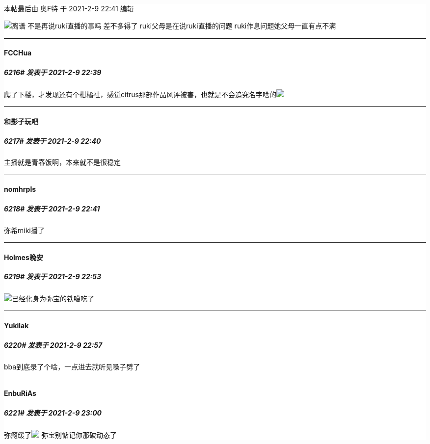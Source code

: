 
 本帖最后由 奥F特 于 2021-2-9 22:41 编辑 

<img src="https://static.saraba1st.com/image/smiley/face2017/067.png" referrerpolicy="no-referrer">离谱 不是再说ruki直播的事吗 差不多得了 ruki父母是在说ruki直播的问题 ruki作息问题她父母一直有点不满


-----

####  FCCHua  
##### 6216#       发表于 2021-2-9 22:39


爬了下楼，才发现还有个柑橘社，感觉citrus那部作品风评被害，也就是不会追究名字啥的<img src="https://static.saraba1st.com/image/smiley/face2017/002.png" referrerpolicy="no-referrer">


-----

####  和影子玩吧  
##### 6217#       发表于 2021-2-9 22:40


主播就是青春饭啊，本来就不是很稳定


-----

####  nomhrpls  
##### 6218#       发表于 2021-2-9 22:41


弥希miki播了


-----

####  Holmes晚安  
##### 6219#       发表于 2021-2-9 22:53


<img src="https://static.saraba1st.com/image/smiley/face2017/096.png" referrerpolicy="no-referrer">已经化身为弥宝的铁噶吃了


-----

####  Yukilak  
##### 6220#       发表于 2021-2-9 22:57


bba到底录了个啥，一点进去就听见嗓子劈了


-----

####  EnbuRiAs  
##### 6221#       发表于 2021-2-9 23:00


弥瘾缓了<img src="https://static.saraba1st.com/image/smiley/face2017/073.png" referrerpolicy="no-referrer"> 弥宝别惦记你那破动态了
